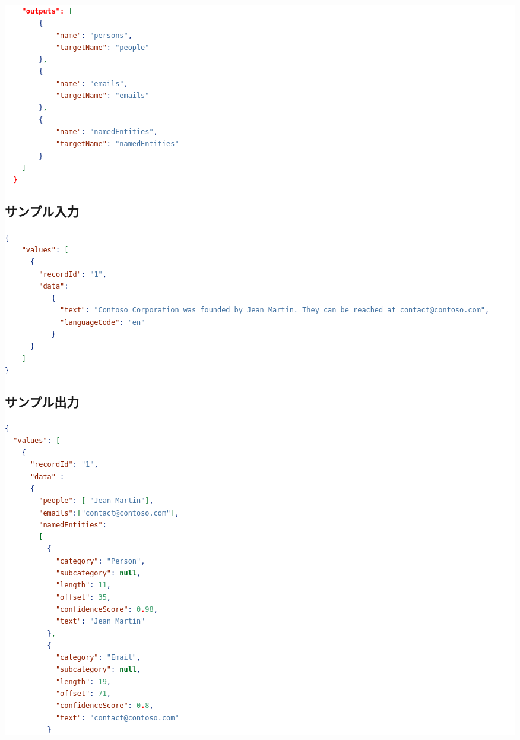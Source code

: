 ```json
    "outputs": [
        {
            "name": "persons", 
            "targetName": "people"
        },
        {
            "name": "emails", 
            "targetName": "emails"
        },
        {
            "name": "namedEntities", 
            "targetName": "namedEntities"
        }
    ]
  }
```
##    <a name="sample-input"></a>サンプル入力

```json
{
    "values": [
      {
        "recordId": "1",
        "data":
           {
             "text": "Contoso Corporation was founded by Jean Martin. They can be reached at contact@contoso.com",
             "languageCode": "en"
           }
      }
    ]
}
```

##    <a name="sample-output"></a>サンプル出力

```json
{
  "values": [
    {
      "recordId": "1",
      "data" : 
      {
        "people": [ "Jean Martin"],
        "emails":["contact@contoso.com"],
        "namedEntities": 
        [
          {
            "category": "Person",
            "subcategory": null,
            "length": 11,
            "offset": 35,
            "confidenceScore": 0.98,
            "text": "Jean Martin"
          },
          {
            "category": "Email",
            "subcategory": null,
            "length": 19,
            "offset": 71,
            "confidenceScore": 0.8,
            "text": "contact@contoso.com"
          }
```